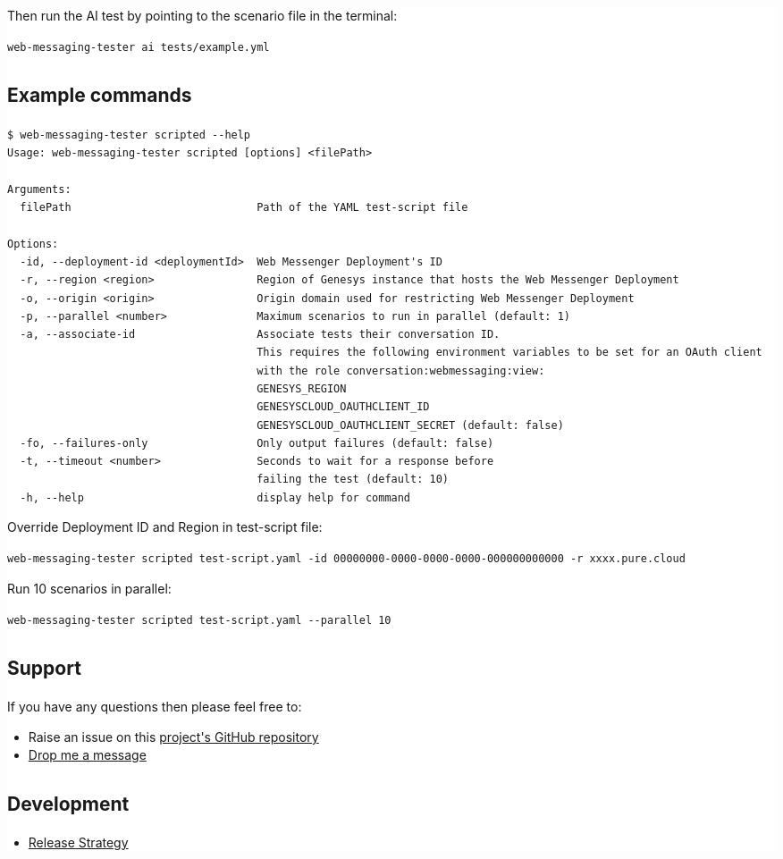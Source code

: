 Then run the AI test by pointing to the scenario file in the terminal:

```shell
web-messaging-tester ai tests/example.yml
```

## Example commands

```
$ web-messaging-tester scripted --help
Usage: web-messaging-tester scripted [options] <filePath>

Arguments:
  filePath                             Path of the YAML test-script file

Options:
  -id, --deployment-id <deploymentId>  Web Messenger Deployment's ID
  -r, --region <region>                Region of Genesys instance that hosts the Web Messenger Deployment
  -o, --origin <origin>                Origin domain used for restricting Web Messenger Deployment
  -p, --parallel <number>              Maximum scenarios to run in parallel (default: 1)
  -a, --associate-id                   Associate tests their conversation ID.
                                       This requires the following environment variables to be set for an OAuth client
                                       with the role conversation:webmessaging:view:
                                       GENESYS_REGION
                                       GENESYSCLOUD_OAUTHCLIENT_ID
                                       GENESYSCLOUD_OAUTHCLIENT_SECRET (default: false)
  -fo, --failures-only                 Only output failures (default: false)
  -t, --timeout <number>               Seconds to wait for a response before
                                       failing the test (default: 10)
  -h, --help                           display help for command
```

Override Deployment ID and Region in test-script file:

```shell
web-messaging-tester scripted test-script.yaml -id 00000000-0000-0000-0000-000000000000 -r xxxx.pure.cloud
```

Run 10 scenarios in parallel:

```shell
web-messaging-tester scripted test-script.yaml --parallel 10
```

## Support

If you have any questions then please feel free to:

* Raise an issue on this [project's GitHub repository](https://github.com/makingchatbots/genesys-cloud-chatbot-tester)
* [Drop me a message](https://www.linkedin.com/in/lucas-woodward-the-dev/)

## Development

* [Release Strategy](https://github.com/makingchatbots/genesys-cloud-chatbot-tester/tree/main/docs/release-strategy.md)
